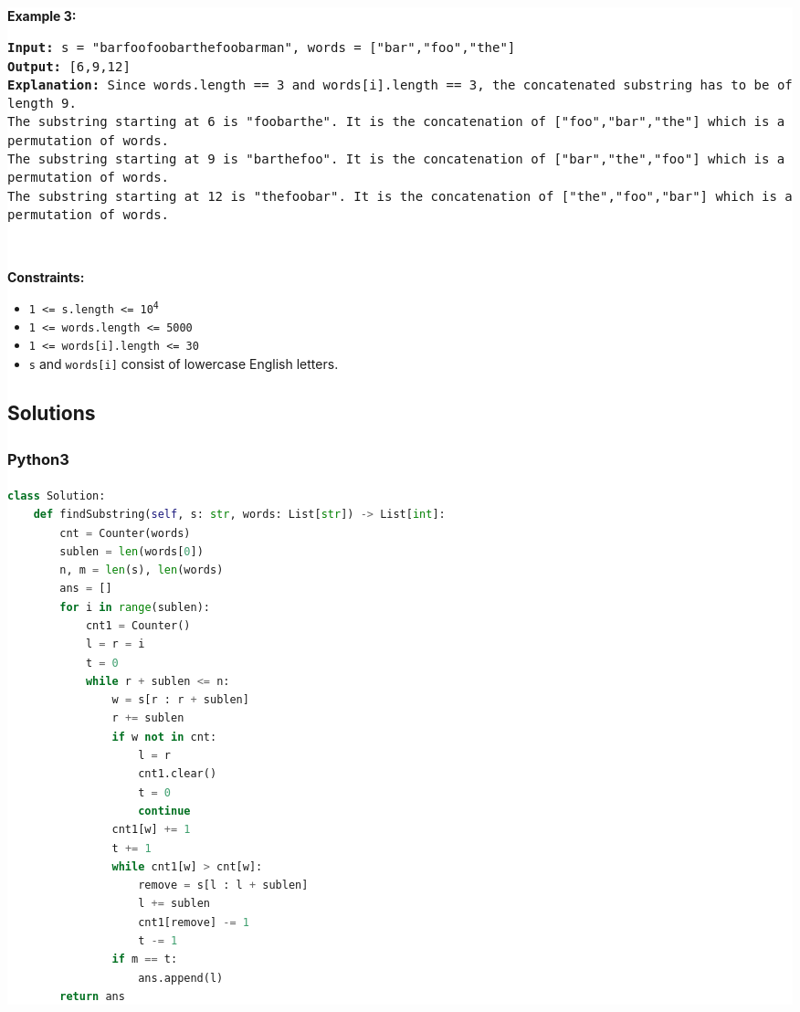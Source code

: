 <p><strong>Example 3:</strong></p>

<pre>
<strong>Input:</strong> s = &quot;barfoofoobarthefoobarman&quot;, words = [&quot;bar&quot;,&quot;foo&quot;,&quot;the&quot;]
<strong>Output:</strong> [6,9,12]
<strong>Explanation:</strong> Since words.length == 3 and words[i].length == 3, the concatenated substring has to be of length 9.
The substring starting at 6 is &quot;foobarthe&quot;. It is the concatenation of [&quot;foo&quot;,&quot;bar&quot;,&quot;the&quot;] which is a permutation of words.
The substring starting at 9 is &quot;barthefoo&quot;. It is the concatenation of [&quot;bar&quot;,&quot;the&quot;,&quot;foo&quot;] which is a permutation of words.
The substring starting at 12 is &quot;thefoobar&quot;. It is the concatenation of [&quot;the&quot;,&quot;foo&quot;,&quot;bar&quot;] which is a permutation of words.
</pre>

<p>&nbsp;</p>
<p><strong>Constraints:</strong></p>

<ul>
	<li><code>1 &lt;= s.length &lt;= 10<sup>4</sup></code></li>
	<li><code>1 &lt;= words.length &lt;= 5000</code></li>
	<li><code>1 &lt;= words[i].length &lt;= 30</code></li>
	<li><code>s</code> and <code>words[i]</code> consist of lowercase English letters.</li>
</ul>

## Solutions



### **Python3**

```python
class Solution:
    def findSubstring(self, s: str, words: List[str]) -> List[int]:
        cnt = Counter(words)
        sublen = len(words[0])
        n, m = len(s), len(words)
        ans = []
        for i in range(sublen):
            cnt1 = Counter()
            l = r = i
            t = 0
            while r + sublen <= n:
                w = s[r : r + sublen]
                r += sublen
                if w not in cnt:
                    l = r
                    cnt1.clear()
                    t = 0
                    continue
                cnt1[w] += 1
                t += 1
                while cnt1[w] > cnt[w]:
                    remove = s[l : l + sublen]
                    l += sublen
                    cnt1[remove] -= 1
                    t -= 1
                if m == t:
                    ans.append(l)
        return ans
```
